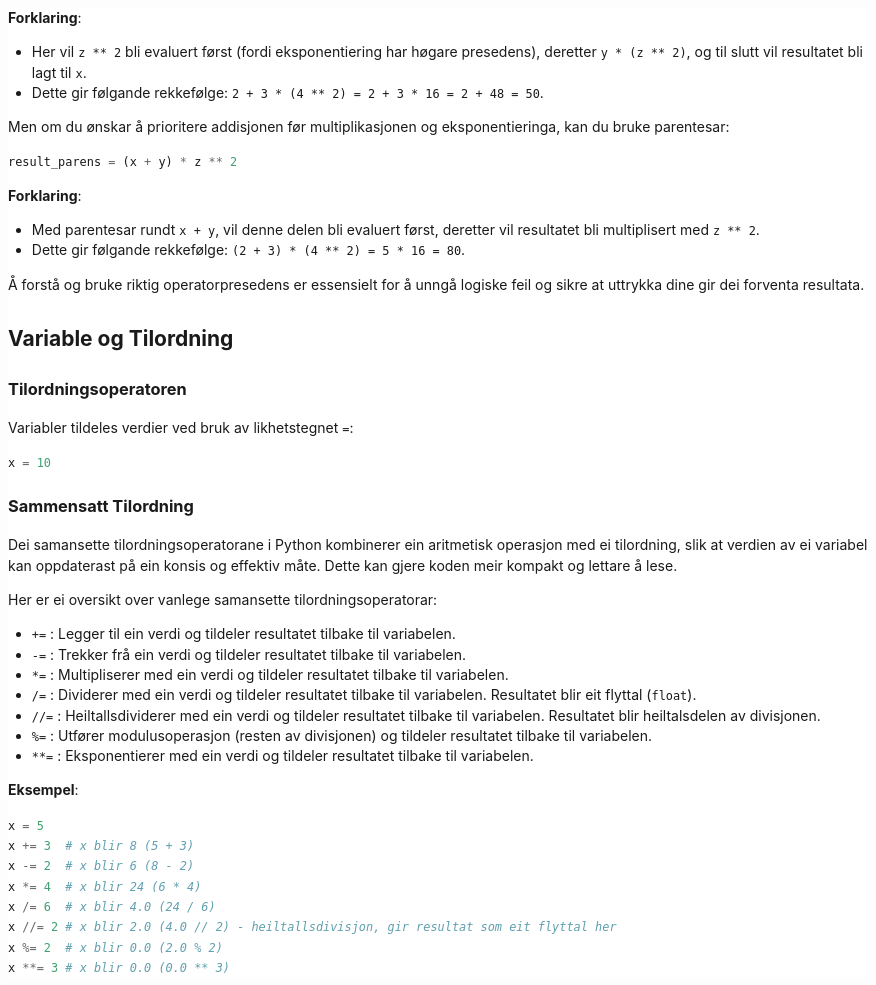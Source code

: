 **Forklaring**:
- Her vil `z ** 2` bli evaluert først (fordi eksponentiering har høgare presedens), deretter `y * (z ** 2)`, og til slutt vil resultatet bli lagt til `x`.
- Dette gir følgande rekkefølge: `2 + 3 * (4 ** 2) = 2 + 3 * 16 = 2 + 48 = 50`.

Men om du ønskar å prioritere addisjonen før multiplikasjonen og eksponentieringa, kan du bruke parentesar:

```python
result_parens = (x + y) * z ** 2
```

**Forklaring**:
- Med parentesar rundt `x + y`, vil denne delen bli evaluert først, deretter vil resultatet bli multiplisert med `z ** 2`.
- Dette gir følgande rekkefølge: `(2 + 3) * (4 ** 2) = 5 * 16 = 80`.

Å forstå og bruke riktig operatorpresedens er essensielt for å unngå logiske feil og sikre at uttrykka dine gir dei forventa resultata.

## Variable og Tilordning

### Tilordningsoperatoren

Variabler tildeles verdier ved bruk av likhetstegnet `=`:
```python
x = 10
```

### Sammensatt Tilordning

Dei samansette tilordningsoperatorane i Python kombinerer ein aritmetisk operasjon med ei tilordning, slik at verdien av ei variabel kan oppdaterast på ein konsis og effektiv måte. Dette kan gjere koden meir kompakt og lettare å lese.

Her er ei oversikt over vanlege samansette tilordningsoperatorar:

- `+=` : Legger til ein verdi og tildeler resultatet tilbake til variabelen.
- `-=` : Trekker frå ein verdi og tildeler resultatet tilbake til variabelen.
- `*=` : Multipliserer med ein verdi og tildeler resultatet tilbake til variabelen.
- `/=` : Dividerer med ein verdi og tildeler resultatet tilbake til variabelen. Resultatet blir eit flyttal (`float`).
- `//=` : Heiltallsdividerer med ein verdi og tildeler resultatet tilbake til variabelen. Resultatet blir heiltalsdelen av divisjonen.
- `%=` : Utfører modulusoperasjon (resten av divisjonen) og tildeler resultatet tilbake til variabelen.
- `**=` : Eksponentierer med ein verdi og tildeler resultatet tilbake til variabelen.

**Eksempel**:

```python
x = 5
x += 3  # x blir 8 (5 + 3)
x -= 2  # x blir 6 (8 - 2)
x *= 4  # x blir 24 (6 * 4)
x /= 6  # x blir 4.0 (24 / 6)
x //= 2 # x blir 2.0 (4.0 // 2) - heiltallsdivisjon, gir resultat som eit flyttal her
x %= 2  # x blir 0.0 (2.0 % 2)
x **= 3 # x blir 0.0 (0.0 ** 3)
```
